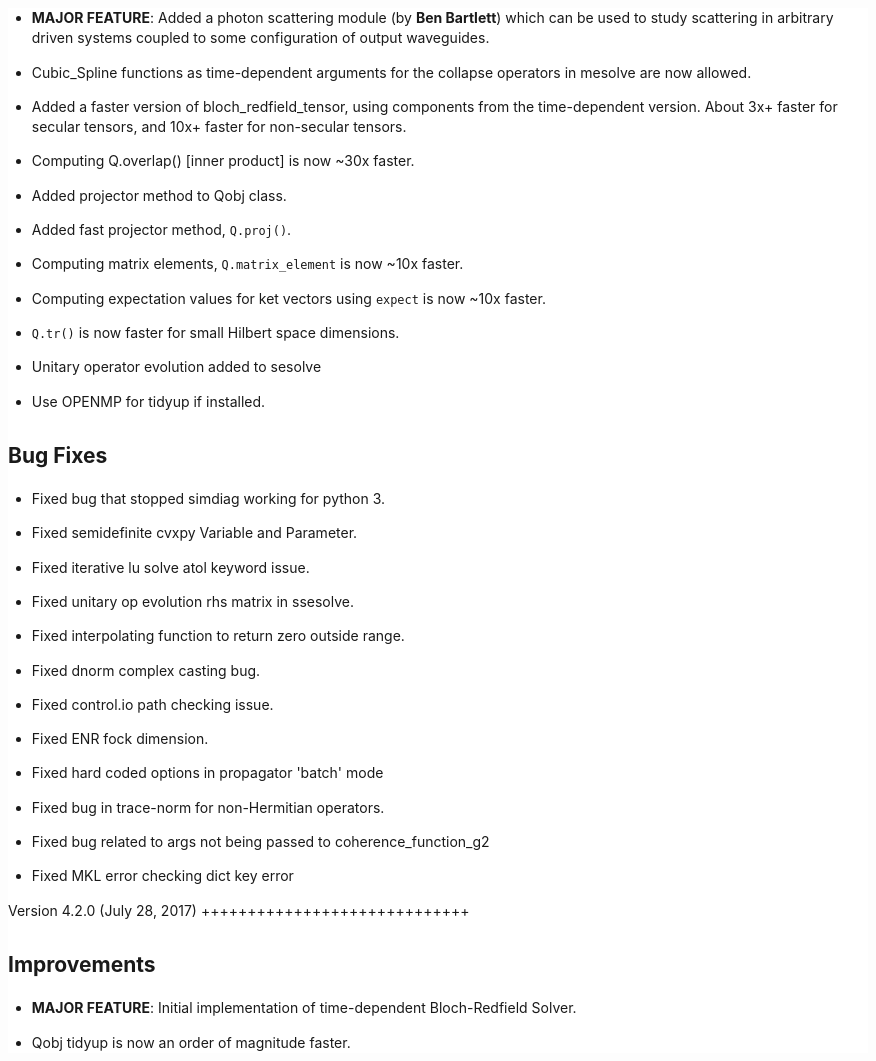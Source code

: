 - **MAJOR FEATURE**: Added a photon scattering module (by **Ben Bartlett**) which can be used to study scattering in arbitrary driven systems coupled to some configuration of output waveguides.

- Cubic_Spline functions as time-dependent arguments for the collapse operators in mesolve are now allowed.

- Added a faster version of bloch_redfield_tensor, using components from the time-dependent version. About 3x+ faster for secular tensors, and 10x+ faster for non-secular tensors.

- Computing Q.overlap() [inner product] is now ~30x faster.

- Added projector method to Qobj class.

- Added fast projector method, ``Q.proj()``.

- Computing matrix elements, ``Q.matrix_element`` is now ~10x faster.

- Computing expectation values for ket vectors using ``expect`` is now ~10x faster.

- ``Q.tr()`` is now faster for small Hilbert space dimensions.

- Unitary operator evolution added to sesolve

- Use OPENMP for tidyup if installed.


Bug Fixes
---------

- Fixed bug that stopped simdiag working for python 3.

- Fixed semidefinite cvxpy Variable and Parameter.

- Fixed iterative lu solve atol keyword issue.

- Fixed unitary op evolution rhs matrix in ssesolve.

- Fixed interpolating function to return zero outside range.

- Fixed dnorm complex casting bug.

- Fixed control.io path checking issue.

- Fixed ENR fock dimension.

- Fixed hard coded options in propagator 'batch' mode

- Fixed bug in trace-norm for non-Hermitian operators.

- Fixed bug related to args not being passed to coherence_function_g2

- Fixed MKL error checking dict key error


Version 4.2.0 (July 28, 2017)
+++++++++++++++++++++++++++++

Improvements
------------

- **MAJOR FEATURE**: Initial implementation of time-dependent Bloch-Redfield Solver.

- Qobj tidyup is now an order of magnitude faster.


[homepage]: https://contributor-covenant.org
[version]: https://contributor-covenant.org/version/1/2/